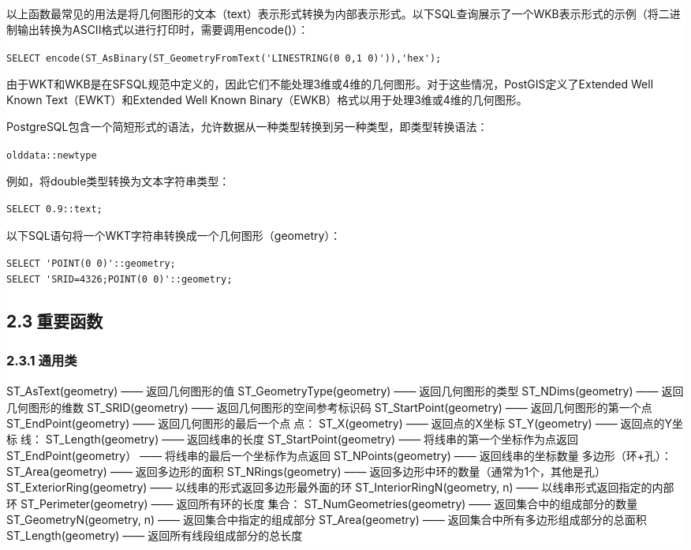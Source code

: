 ```plsql
```

以上函数最常见的用法是将几何图形的文本（text）表示形式转换为内部表示形式。以下SQL查询展示了一个WKB表示形式的示例（将二进制输出转换为ASCII格式以进行打印时，需要调用encode()）：

```plsql
SELECT encode(ST_AsBinary(ST_GeometryFromText('LINESTRING(0 0,1 0)')),'hex');
```

由于WKT和WKB是在SFSQL规范中定义的，因此它们不能处理3维或4维的几何图形。对于这些情况，PostGIS定义了Extended Well Known Text（EWKT）和Extended Well Known Binary（EWKB）格式以用于处理3维或4维的几何图形。

PostgreSQL包含一个简短形式的语法，允许数据从一种类型转换到另一种类型，即类型转换语法：

```plsql
olddata::newtype
```

例如，将double类型转换为文本字符串类型：

```plsql
SELECT 0.9::text;
```

以下SQL语句将一个WKT字符串转换成一个几何图形（geometry）：

```plsql
SELECT 'POINT(0 0)'::geometry;
SELECT 'SRID=4326;POINT(0 0)'::geometry;
```

## 2.3 重要函数

### 2.3.1 通用类

ST_AsText(geometry) —— 返回几何图形的值
ST_GeometryType(geometry) —— 返回几何图形的类型
ST_NDims(geometry) —— 返回几何图形的维数
ST_SRID(geometry) —— 返回几何图形的空间参考标识码
ST_StartPoint(geometry) —— 返回几何图形的第一个点
ST_EndPoint(geometry) —— 返回几何图形的最后一个点
点：
ST_X(geometry) —— 返回点的X坐标
ST_Y(geometry) —— 返回点的Y坐标
线：
ST_Length(geometry) —— 返回线串的长度
ST_StartPoint(geometry) —— 将线串的第一个坐标作为点返回
ST_EndPoint(geometry） —— 将线串的最后一个坐标作为点返回
ST_NPoints(geometry) —— 返回线串的坐标数量
多边形（环+孔）：
ST_Area(geometry) —— 返回多边形的面积
ST_NRings(geometry) —— 返回多边形中环的数量（通常为1个，其他是孔）
ST_ExteriorRing(geometry) —— 以线串的形式返回多边形最外面的环
ST_InteriorRingN(geometry, n) —— 以线串形式返回指定的内部环
ST_Perimeter(geometry) —— 返回所有环的长度
集合：
ST_NumGeometries(geometry) —— 返回集合中的组成部分的数量
ST_GeometryN(geometry, n) —— 返回集合中指定的组成部分
ST_Area(geometry) —— 返回集合中所有多边形组成部分的总面积
ST_Length(geometry) —— 返回所有线段组成部分的总长度
